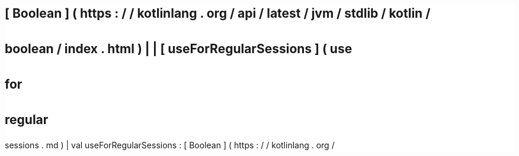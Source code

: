 [
Boolean
]
(
https
:
/
/
kotlinlang
.
org
/
api
/
latest
/
jvm
/
stdlib
/
kotlin
/
-
boolean
/
index
.
html
)
|
|
[
useForRegularSessions
]
(
use
-
for
-
regular
-
sessions
.
md
)
|
val
useForRegularSessions
:
[
Boolean
]
(
https
:
/
/
kotlinlang
.
org
/